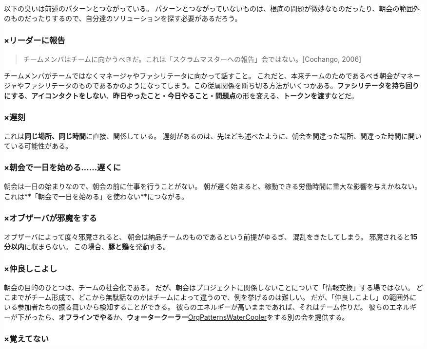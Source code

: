 

以下の臭いは前述のパターンとつながっている。
パターンとつながっていないものは、根底の問題が微妙なものだったり、朝会の範囲外のものだったりするので、自分達のソリューションを探す必要があるだろう。


### ×リーダーに報告



> チームメンバはチームに向かうべきだ。これは「スクラムマスターへの報告」会ではない。[Cochango, 2006]



チームメンバがチームではなくマネージャやファシリテータに向かって話すこと。
これだと、本来チームのためであるべき朝会がマネージャやファシリテータのものであるかのようになってしまう。この従属関係を断ち切る方法がいくつかある。**ファシリテータを持ち回りにする**、**アイコンタクトをしない**、**昨日やったこと・今日やること・問題点**の形を変える、**トークンを渡す**などだ。


### ×遅刻



これは**同じ場所、同じ時間**に直接、関係している。
遅刻があるのは、先ほども述べたように、朝会を間違った場所、間違った時間に開いている可能性がある。


### ×朝会で一日を始める……遅くに



朝会は一日の始まりなので、朝会の前に仕事を行うことがない。
朝が遅く始まると、稼動できる労働時間に重大な影響を与えかねない。
これは**「朝会で一日を始める」を使わない**につながる。


### ×オブザーバが邪魔をする



オブザーバによって度々邪魔されると、
朝会は納品チームのものであるという前提がゆるぎ、
混乱をきたしてしまう。
邪魔されると**15分以内**に収まらない。
この場合、**豚と鶏**を発動する。


### ×仲良しこよし



朝会の目的のひとつは、チームの社会化である。
だが、朝会はプロジェクトに関係しないことについて「情報交換」する場ではない。
どこまでがチーム形成で、どこから無駄話なのかはチームによって違うので、例を挙げるのは難しい。
だが、「仲良しこよし」の範囲外にいる参加者たちの振る舞いから検知することができる。
彼らのエネルギーが高いままであれば、それはチーム作りだ。
彼らのエネルギーが下がったら、**オフラインでやる**か、**ウォータークーラー**[OrgPatternsWaterCooler](訳注：ここには載っていないが、話したいだけ話して、みたいな意味？)をする別の会を提供する。


### ×覚えてない
